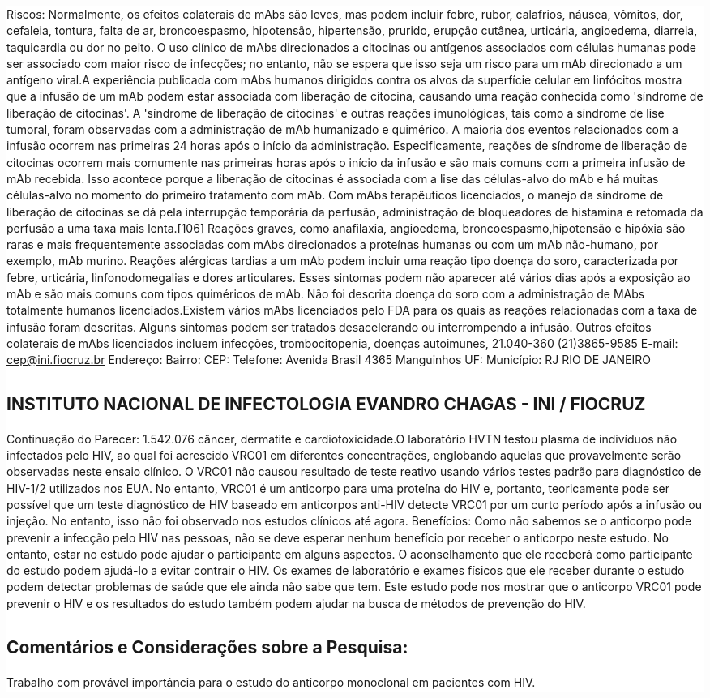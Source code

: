 Riscos: Normalmente, os efeitos colaterais de mAbs são leves, mas podem incluir febre, rubor, calafrios, náusea, vômitos, dor, cefaleia, tontura, falta de ar, broncoespasmo, hipotensão, hipertensão, prurido, erupção cutânea, urticária, angioedema, diarreia, taquicardia ou dor no peito. O uso clínico de mAbs direcionados a citocinas ou antígenos associados com células humanas pode ser associado com maior risco de infecções; no entanto, não se espera que isso seja um risco para um mAb direcionado a um antígeno viral.A experiência publicada com mAbs humanos dirigidos contra os alvos da superfície celular em linfócitos mostra que a infusão de um mAb podem estar associada com liberação de citocina, causando uma reação conhecida como 'síndrome de liberação de citocinas'. A 'síndrome de liberação de citocinas' e outras reações imunológicas, tais como a síndrome de lise tumoral, foram observadas com a administração de mAb humanizado e quimérico. A maioria dos eventos relacionados com a infusão ocorrem nas primeiras 24 horas após o início da administração. Especificamente, reações de síndrome de liberação de citocinas ocorrem mais comumente nas primeiras horas após o início da infusão e são mais comuns com a primeira infusão de mAb recebida. Isso acontece porque a liberação de citocinas é associada com a lise das células-alvo do mAb e há muitas células-alvo no momento do primeiro tratamento com mAb. Com mAbs terapêuticos licenciados, o manejo da síndrome de liberação de citocinas se dá pela interrupção temporária da perfusão, administração de
bloqueadores de histamina e retomada da perfusão a uma taxa mais lenta.[106] Reações graves, como anafilaxia, angioedema, broncoespasmo,hipotensão e hipóxia são raras e mais frequentemente associadas com mAbs direcionados a proteínas humanas ou com um mAb não-humano, por exemplo, mAb murino. Reações alérgicas tardias a um mAb podem incluir uma reação tipo doença do soro, caracterizada por febre, urticária, linfonodomegalias e dores articulares. Esses sintomas podem não aparecer até vários dias após a exposição ao mAb e são mais comuns com tipos quiméricos de mAb. Não foi descrita doença do soro com a administração de MAbs totalmente humanos licenciados.Existem vários mAbs licenciados pelo FDA para os quais as reações relacionadas com a taxa de infusão foram descritas. Alguns sintomas podem ser tratados desacelerando ou interrompendo a infusão. Outros efeitos colaterais de mAbs licenciados incluem infecções, trombocitopenia, doenças autoimunes,
21.040-360
(21)3865-9585
E-mail:
cep@ini.fiocruz.br
Endereço:
Bairro:
CEP:
Telefone:
Avenida Brasil 4365
Manguinhos
UF:
Município:
RJ
RIO DE JANEIRO
## INSTITUTO NACIONAL DE INFECTOLOGIA EVANDRO CHAGAS - INI / FIOCRUZ

Continuação do Parecer: 1.542.076
câncer, dermatite e cardiotoxicidade.O laboratório HVTN testou plasma de indivíduos não infectados pelo HIV, ao qual foi acrescido VRC01 em diferentes concentrações, englobando aquelas que provavelmente serão observadas neste ensaio clínico. O VRC01 não causou resultado de teste reativo usando vários testes padrão para diagnóstico de HIV-1/2 utilizados nos EUA. No entanto, VRC01 é um anticorpo para uma proteína do HIV e, portanto, teoricamente pode ser possível que um teste diagnóstico de HIV baseado em anticorpos anti-HIV detecte VRC01 por um curto período após a infusão ou injeção. No entanto, isso não foi observado nos estudos clínicos até agora.
Benefícios: Como não sabemos se o anticorpo pode prevenir a infecção pelo HIV nas pessoas, não se deve esperar nenhum benefício por receber o anticorpo neste estudo. No entanto, estar no estudo pode ajudar o participante em alguns aspectos. O aconselhamento que ele receberá como participante do estudo podem ajudá-lo a evitar contrair o HIV. Os exames de laboratório e exames físicos que ele receber durante o estudo podem detectar problemas de saúde que ele ainda não sabe que tem. Este estudo pode nos mostrar que o anticorpo VRC01 pode prevenir o HIV e os resultados do estudo também podem ajudar na busca de métodos de prevenção do HIV.
## Comentários e Considerações sobre a Pesquisa:
Trabalho com provável importância para o estudo do anticorpo monoclonal em pacientes com HIV.